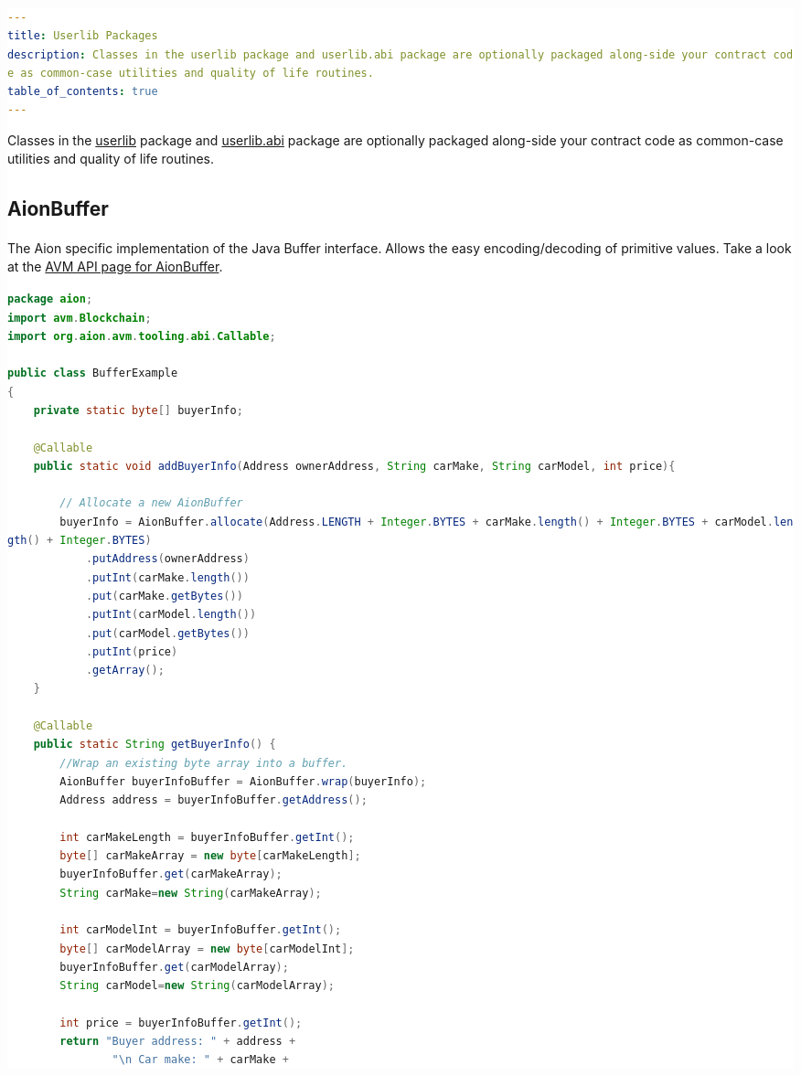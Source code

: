 ```yaml
---
title: Userlib Packages
description: Classes in the userlib package and userlib.abi package are optionally packaged along-side your contract code as common-case utilities and quality of life routines.
table_of_contents: true
---
```


Classes in the [userlib](https://avm-api.aion.network/org/aion/avm/userlib/package-summary.html) package and [userlib.abi](https://avm-api.aion.network/org/aion/avm/userlib/abi/package-summary.html) package are optionally packaged along-side your contract code as common-case utilities and quality of life routines.

## AionBuffer

The Aion specific implementation of the Java Buffer interface. Allows the easy encoding/decoding of primitive values. Take a look at the [AVM API page for AionBuffer](https://avm-api.aion.network/org/aion/avm/userlib/aionbuffer).

```java
package aion;
import avm.Blockchain;
import org.aion.avm.tooling.abi.Callable;

public class BufferExample
{
    private static byte[] buyerInfo;

    @Callable
    public static void addBuyerInfo(Address ownerAddress, String carMake, String carModel, int price){

        // Allocate a new AionBuffer
        buyerInfo = AionBuffer.allocate(Address.LENGTH + Integer.BYTES + carMake.length() + Integer.BYTES + carModel.length() + Integer.BYTES)
            .putAddress(ownerAddress)
            .putInt(carMake.length())
            .put(carMake.getBytes())
            .putInt(carModel.length())
            .put(carModel.getBytes())
            .putInt(price)
            .getArray();
    }

    @Callable
    public static String getBuyerInfo() {
        //Wrap an existing byte array into a buffer.
        AionBuffer buyerInfoBuffer = AionBuffer.wrap(buyerInfo);
        Address address = buyerInfoBuffer.getAddress();

        int carMakeLength = buyerInfoBuffer.getInt();
        byte[] carMakeArray = new byte[carMakeLength];
        buyerInfoBuffer.get(carMakeArray);
        String carMake=new String(carMakeArray);

        int carModelInt = buyerInfoBuffer.getInt();
        byte[] carModelArray = new byte[carModelInt];
        buyerInfoBuffer.get(carModelArray);
        String carModel=new String(carModelArray);

        int price = buyerInfoBuffer.getInt();
        return "Buyer address: " + address +
                "\n Car make: " + carMake +
```